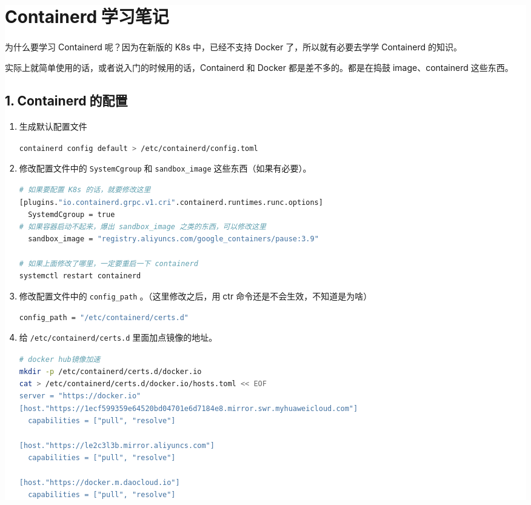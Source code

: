 # Containerd 学习笔记

为什么要学习 Containerd 呢？因为在新版的 K8s 中，已经不支持 Docker 了，所以就有必要去学学 Containerd 的知识。

实际上就简单使用的话，或者说入门的时候用的话，Containerd 和 Docker 都是差不多的。都是在捣鼓 image、containerd 这些东西。

## 1. Containerd 的配置

1. 生成默认配置文件

    ```bash
    containerd config default > /etc/containerd/config.toml
    ```

2. 修改配置文件中的 `SystemCgroup` 和 `sandbox_image` 这些东西（如果有必要）。

    ```bash
    # 如果要配置 K8s 的话，就要修改这里
    [plugins."io.containerd.grpc.v1.cri".containerd.runtimes.runc.options]
      SystemdCgroup = true
    # 如果容器启动不起来，爆出 sandbox_image 之类的东西，可以修改这里
      sandbox_image = "registry.aliyuncs.com/google_containers/pause:3.9"
      
    # 如果上面修改了哪里，一定要重启一下 containerd
    systemctl restart containerd
    ```

3. 修改配置文件中的 `config_path` 。（这里修改之后，用 ctr 命令还是不会生效，不知道是为啥）

    ```bash
    config_path = "/etc/containerd/certs.d"
    ```

4. 给 `/etc/containerd/certs.d` 里面加点镜像的地址。

    ```bash
    # docker hub镜像加速
    mkdir -p /etc/containerd/certs.d/docker.io
    cat > /etc/containerd/certs.d/docker.io/hosts.toml << EOF
    server = "https://docker.io"
    [host."https://1ecf599359e64520bd04701e6d7184e8.mirror.swr.myhuaweicloud.com"]
      capabilities = ["pull", "resolve"]
    
    [host."https://le2c3l3b.mirror.aliyuncs.com"]
      capabilities = ["pull", "resolve"]
    
    [host."https://docker.m.daocloud.io"]
      capabilities = ["pull", "resolve"]
    